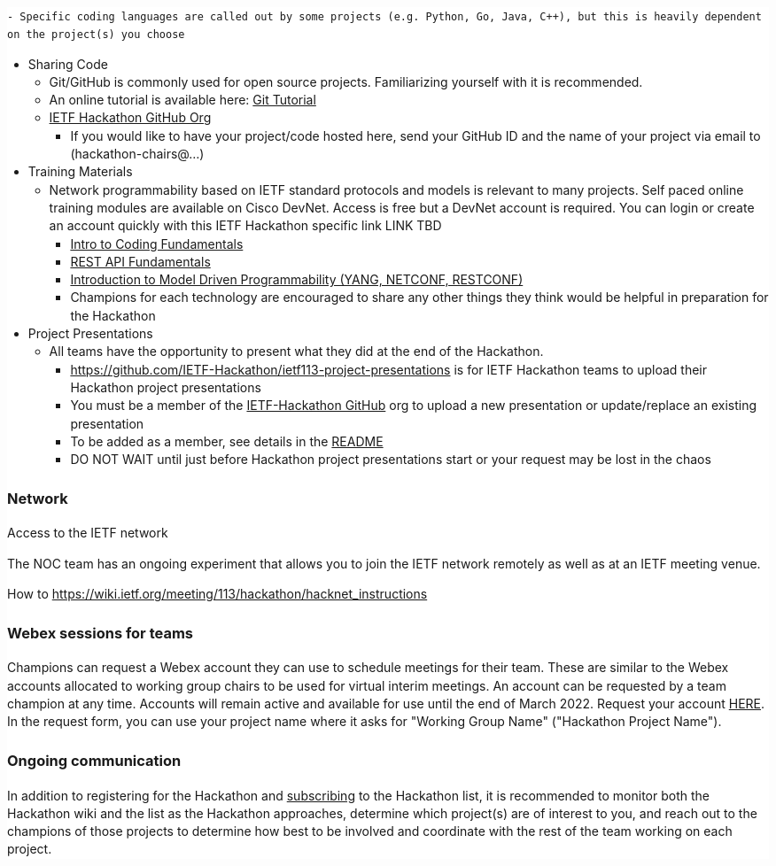 	- Specific coding languages are called out by some projects (e.g. Python, Go, Java, C++), but this is heavily dependent on the project(s) you choose
- Sharing Code
	- Git/GitHub is commonly used for open source projects. Familiarizing yourself with it is recommended.
	- An online tutorial is available here: [Git Tutorial](https://git-scm.com/docs/gittutorial)
	- [IETF Hackathon GitHub Org](https://github.com/IETF-Hackathon)
		- If you would like to have your project/code hosted here, send your GitHub ID and the name of your project via email to (hackathon-chairs@…)
- Training Materials
	- Network programmability based on IETF standard protocols and models is relevant to many projects. Self paced online training modules are available on Cisco DevNet. Access is free but a DevNet account is required. You can login or create an account quickly with this IETF Hackathon specific link LINK TBD
		- [Intro to Coding Fundamentals](https://developer.cisco.com/learning/modules/fundamentals)
		- [REST API Fundamentals](https://developer.cisco.com/learning/modules/rest-api-fundamentals)
		- [Introduction to Model Driven Programmability (YANG, NETCONF, RESTCONF)](https://developer.cisco.com/learning/modules/intro-device-level-interfaces)
		- Champions for each technology are encouraged to share any other things they think would be helpful in preparation for the Hackathon
- Project Presentations
	- All teams have the opportunity to present what they did at the end of the Hackathon.
		- https://github.com/IETF-Hackathon/ietf113-project-presentations is for IETF Hackathon teams to upload their Hackathon project presentations
		- You must be a member of the [IETF-Hackathon GitHub](https://github.com/IETF-Hackathon) org to upload a new presentation or update/replace an existing presentation
		- To be added as a member, see details in the [README](https://github.com/IETF-Hackathon/ietf113-project-presentations/blob/main/README.md)
		- DO NOT WAIT until just before Hackathon project presentations start or your request may be lost in the chaos
### Network
Access to the IETF network

The NOC team has an ongoing experiment that allows you to join the IETF network remotely as well as at an IETF meeting venue.

How to https://wiki.ietf.org/meeting/113/hackathon/hacknet_instructions

### Webex sessions for teams
Champions can request a Webex account they can use to schedule meetings for their team. These are similar to the Webex accounts allocated to working group chairs to be used for virtual interim meetings. An account can be requested by a team champion at any time. Accounts will remain active and available for use until the end of March 2022. Request your account [HERE](https://www.ietf.org/forms/wg-webex-account-request/). In the request form, you can use your project name where it asks for "Working Group Name" ("Hackathon Project Name").

### Ongoing communication
In addition to registering for the Hackathon and [subscribing](https://www.ietf.org/mailman/listinfo/hackathon) to the Hackathon list, it is recommended to monitor both the Hackathon wiki and the list as the Hackathon approaches, determine which project(s) are of interest to you, and reach out to the champions of those projects to determine how best to be involved and coordinate with the rest of the team working on each project.
